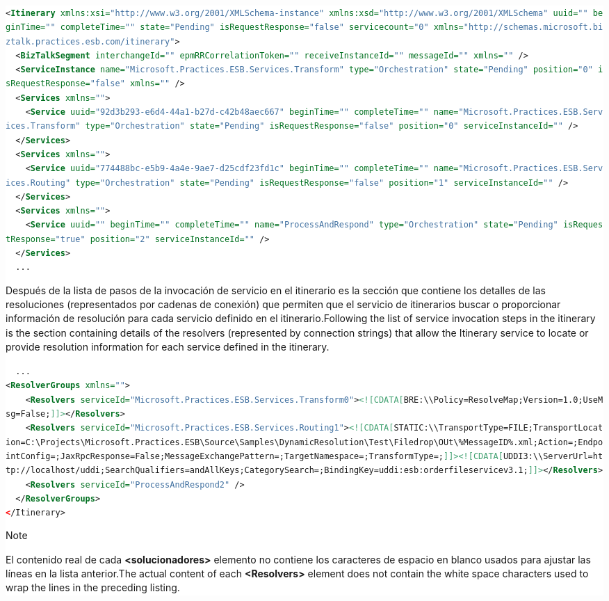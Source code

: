 ```xml  
<Itinerary xmlns:xsi="http://www.w3.org/2001/XMLSchema-instance" xmlns:xsd="http://www.w3.org/2001/XMLSchema" uuid="" beginTime="" completeTime="" state="Pending" isRequestResponse="false" servicecount="0" xmlns="http://schemas.microsoft.biztalk.practices.esb.com/itinerary">  
  <BizTalkSegment interchangeId="" epmRRCorrelationToken="" receiveInstanceId="" messageId="" xmlns="" />  
  <ServiceInstance name="Microsoft.Practices.ESB.Services.Transform" type="Orchestration" state="Pending" position="0" isRequestResponse="false" xmlns="" />  
  <Services xmlns="">  
    <Service uuid="92d3b293-e6d4-44a1-b27d-c42b48aec667" beginTime="" completeTime="" name="Microsoft.Practices.ESB.Services.Transform" type="Orchestration" state="Pending" isRequestResponse="false" position="0" serviceInstanceId="" />  
  </Services>  
  <Services xmlns="">  
    <Service uuid="774488bc-e5b9-4a4e-9ae7-d25cdf23fd1c" beginTime="" completeTime="" name="Microsoft.Practices.ESB.Services.Routing" type="Orchestration" state="Pending" isRequestResponse="false" position="1" serviceInstanceId="" />  
  </Services>  
  <Services xmlns="">  
    <Service uuid="" beginTime="" completeTime="" name="ProcessAndRespond" type="Orchestration" state="Pending" isRequestResponse="true" position="2" serviceInstanceId="" />  
  </Services>  
  ...  
```  

 <span data-ttu-id="a3501-108">Después de la lista de pasos de la invocación de servicio en el itinerario es la sección que contiene los detalles de las resoluciones (representados por cadenas de conexión) que permiten que el servicio de itinerarios buscar o proporcionar información de resolución para cada servicio definido en el itinerario.</span><span class="sxs-lookup"><span data-stu-id="a3501-108">Following the list of service invocation steps in the itinerary is the section containing details of the resolvers (represented by connection strings) that allow the Itinerary service to locate or provide resolution information for each service defined in the itinerary.</span></span>  

```xml  
  ...  
<ResolverGroups xmlns="">  
    <Resolvers serviceId="Microsoft.Practices.ESB.Services.Transform0"><![CDATA[BRE:\\Policy=ResolveMap;Version=1.0;UseMsg=False;]]></Resolvers>  
    <Resolvers serviceId="Microsoft.Practices.ESB.Services.Routing1"><![CDATA[STATIC:\\TransportType=FILE;TransportLocation=C:\Projects\Microsoft.Practices.ESB\Source\Samples\DynamicResolution\Test\Filedrop\OUt\%MessageID%.xml;Action=;EndpointConfig=;JaxRpcResponse=False;MessageExchangePattern=;TargetNamespace=;TransformType=;]]><![CDATA[UDDI3:\\ServerUrl=http://localhost/uddi;SearchQualifiers=andAllKeys;CategorySearch=;BindingKey=uddi:esb:orderfileservicev3.1;]]></Resolvers>  
    <Resolvers serviceId="ProcessAndRespond2" />  
  </ResolverGroups>  
</Itinerary>  
```  

> [!NOTE]
>  <span data-ttu-id="a3501-109">El contenido real de cada **\<solucionadores\>** elemento no contiene los caracteres de espacio en blanco usados para ajustar las líneas en la lista anterior.</span><span class="sxs-lookup"><span data-stu-id="a3501-109">The actual content of each **\<Resolvers\>** element does not contain the white space characters used to wrap the lines in the preceding listing.</span></span>  
